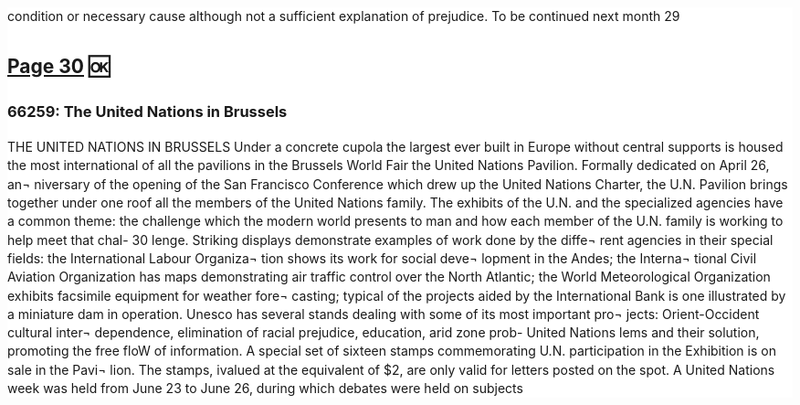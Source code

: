 condition or necessary cause although not a sufficient
explanation of prejudice.
To be continued next month
29
## [Page 30](https://demo.humlab.umu.se/courier/066244engo.pdf#page=30) 🆗
### 66259: The United Nations in Brussels
THE UNITED
NATIONS IN
BRUSSELS
Under a concrete cupola the
largest ever built in Europe
without central supports is
housed the most international of all
the pavilions in the Brussels World
Fair the United Nations Pavilion.
Formally dedicated on April 26, an¬
niversary of the opening of the San
Francisco Conference which drew up
the United Nations Charter, the U.N.
Pavilion brings together under one
roof all the members of the United
Nations family.
The exhibits of the U.N. and the
specialized agencies have a common
theme: the challenge which the
modern world presents to man and
how each member of the U.N. family
is working to help meet that chal-
30
lenge. Striking displays demonstrate
examples of work done by the diffe¬
rent agencies in their special fields:
the International Labour Organiza¬
tion shows its work for social deve¬
lopment in the Andes; the Interna¬
tional Civil Aviation Organization has
maps demonstrating air traffic control
over the North Atlantic; the World
Meteorological Organization exhibits
facsimile equipment for weather fore¬
casting; typical of the projects aided
by the International Bank is one
illustrated by a miniature dam in
operation.
Unesco has several stands dealing
with some of its most important pro¬
jects: Orient-Occident cultural inter¬
dependence, elimination of racial
prejudice, education, arid zone prob-
United Nations
lems and their solution, promoting
the free floW of information.
A special set of sixteen stamps
commemorating U.N. participation in
the Exhibition is on sale in the Pavi¬
lion. The stamps, ivalued at the
equivalent of $2, are only valid for
letters posted on the spot.
A United Nations week was held
from June 23 to June 26, during
which debates were held on subjects